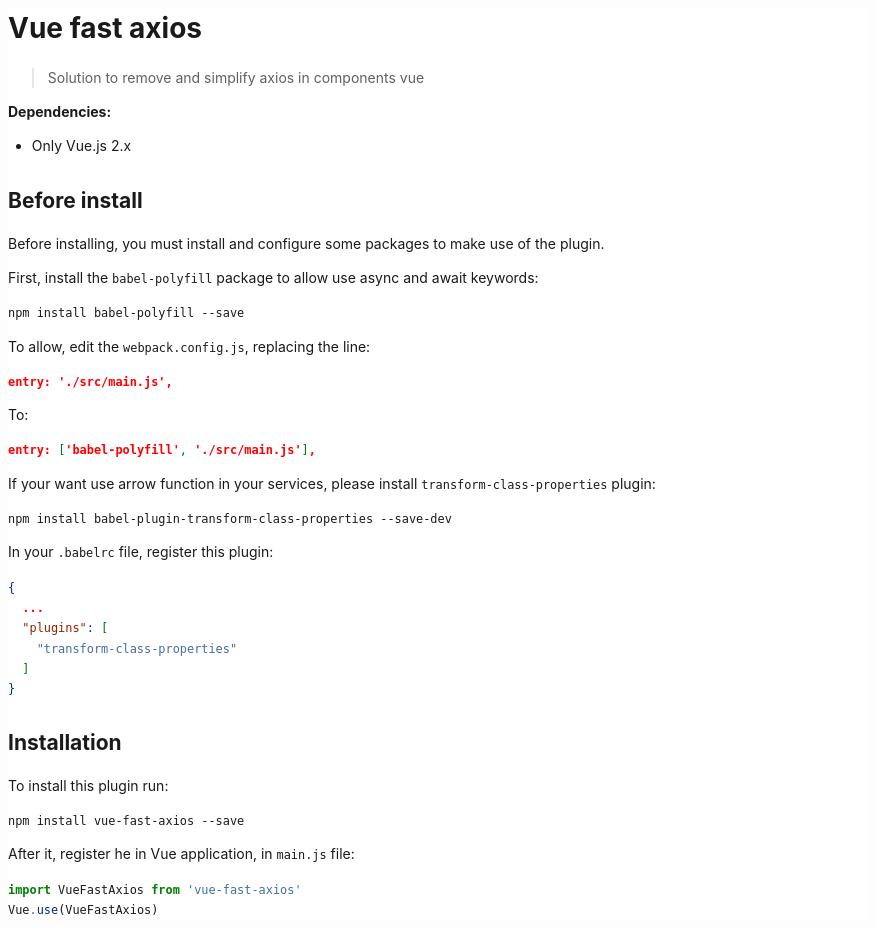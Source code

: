 # Vue fast axios

> Solution to remove and simplify axios in components vue

**Dependencies:**
- Only Vue.js 2.x

## Before install

Before installing, you must install and configure some packages to make use of the plugin.

First, install the `babel-polyfill` package to allow use async and await keywords:

```shell
npm install babel-polyfill --save
```

To allow, edit the `webpack.config.js`, replacing the line:

```json
entry: './src/main.js',
```

To:

```json
entry: ['babel-polyfill', './src/main.js'],
```

If your want use arrow function in your services, please install `transform-class-properties` plugin:

```shell
npm install babel-plugin-transform-class-properties --save-dev
```

In your `.babelrc` file, register this plugin:

```json
{
  ...
  "plugins": [
    "transform-class-properties"
  ]
}
```

## Installation

To install this plugin run:

```shell
npm install vue-fast-axios --save
```

After it, register he in Vue application, in `main.js` file:

```javascript
import VueFastAxios from 'vue-fast-axios'
Vue.use(VueFastAxios)
```
